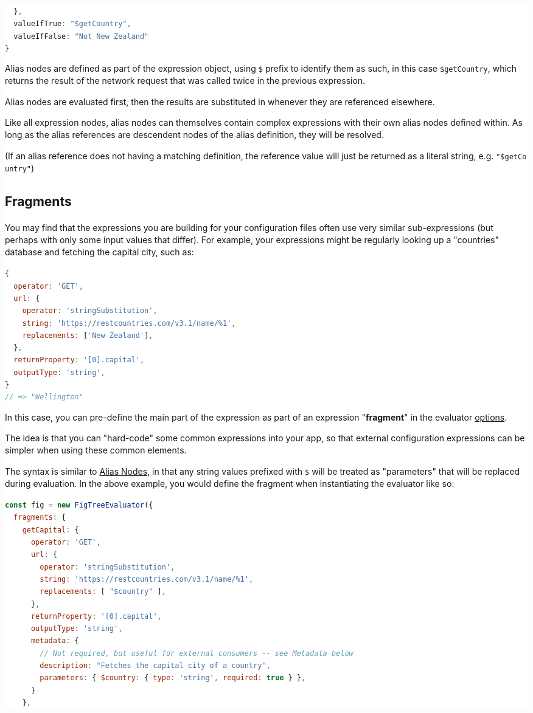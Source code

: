 ```js
  },
  valueIfTrue: "$getCountry",
  valueIfFalse: "Not New Zealand"
}
```

Alias nodes are defined as part of the expression object, using `$` prefix to identify them as such, in this case `$getCountry`, which returns the result of the network request that was called twice in the previous expression.

Alias nodes are evaluated first, then the results are substituted in whenever they are referenced elsewhere.

Like all expression nodes, alias nodes can themselves contain complex expressions with their own alias nodes defined within. As long as the alias references are descendent nodes of the alias definition, they will be resolved.

(If an alias reference does not having a matching definition, the reference value will just be returned as a literal string, e.g. `"$getCountry"`)

## Fragments

You may find that the expressions you are building for your configuration files often use very similar sub-expressions (but perhaps with only some input values that differ). For example, your expressions might be regularly looking up a "countries" database and fetching the capital city, such as:
```js
{
  operator: 'GET',
  url: {
    operator: 'stringSubstitution',
    string: 'https://restcountries.com/v3.1/name/%1',
    replacements: ['New Zealand'],
  },
  returnProperty: '[0].capital',
  outputType: 'string',
}
// => "Wellington"
```

In this case, you can pre-define the main part of the expression as part of an expression "**fragment**" in the evaluator [options](#available-options).

The idea is that you can "hard-code" some common expressions into your app, so that external configuration expressions can be simpler when using these common elements.

The syntax is similar to [Alias Nodes](#alias-nodes), in that any string values prefixed with `$` will be treated as "parameters" that will be replaced during evaluation. In the above example, you would define the fragment when instantiating the evaluator like so:

```js
const fig = new FigTreeEvaluator({
  fragments: {
    getCapital: {
      operator: 'GET',
      url: {
        operator: 'stringSubstitution',
        string: 'https://restcountries.com/v3.1/name/%1',
        replacements: [ "$country" ],
      },
      returnProperty: '[0].capital',
      outputType: 'string',
      metadata: {
        // Not required, but useful for external consumers -- see Metadata below
        description: "Fetches the capital city of a country",
        parameters: { $country: { type: 'string', required: true } },
      }
    },
```